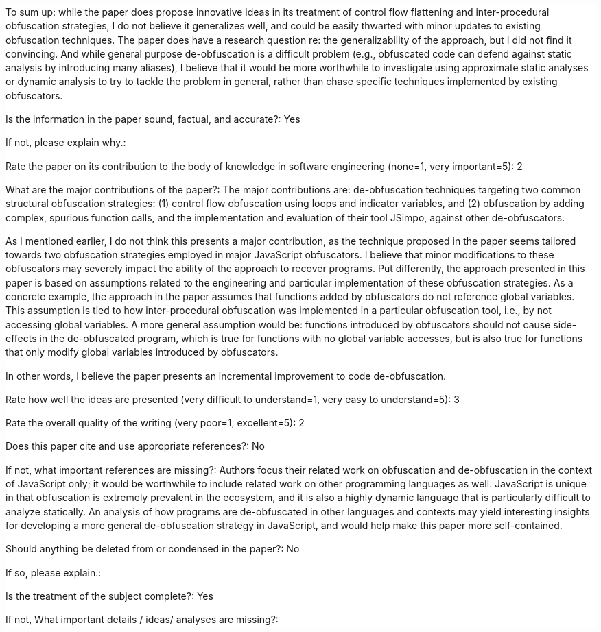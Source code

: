 To sum up: while the paper does propose innovative ideas in its treatment of control flow flattening and inter-procedural obfuscation strategies, I do not believe it generalizes well, and could be easily thwarted with minor updates to existing obfuscation techniques. The paper does have a research question re: the generalizability of the approach, but I did not find it convincing. And while general purpose de-obfuscation is a difficult problem (e.g., obfuscated code can defend against static analysis by introducing many aliases), I believe that it would be more worthwhile to investigate using approximate static analyses or dynamic analysis to try to tackle the problem in general, rather than chase specific techniques implemented by existing obfuscators.

Is the information in the paper sound, factual, and accurate?: Yes

If not, please explain why.: 

Rate the paper on its contribution to the body of knowledge in software engineering (none=1, very important=5): 2

What are the major contributions of the paper?: The major contributions are: de-obfuscation techniques targeting two common structural obfuscation strategies: (1) control flow obfuscation using loops and indicator variables, and (2) obfuscation by adding complex, spurious function calls, and the implementation and evaluation of their tool JSimpo, against other de-obfuscators.

As I mentioned earlier, I do not think this presents a major contribution, as the technique proposed in the paper seems tailored towards two obfuscation strategies employed in major JavaScript obfuscators. I believe that minor modifications to these obfuscators may severely impact the ability of the approach to recover programs. Put differently, the approach presented in this paper is based on assumptions related to the engineering and particular implementation of these obfuscation strategies. As a concrete example, the approach in the paper assumes that functions added by obfuscators do not reference global variables. This assumption is tied to how inter-procedural obfuscation was implemented in a particular obfuscation tool, i.e., by not accessing global variables. A more general assumption would be: functions introduced by obfuscators should not cause side-effects in the de-obfuscated program, which is true for functions with no global variable accesses, but is also true for functions that only modify global variables introduced by obfuscators.

In other words, I believe the paper presents an incremental improvement to code de-obfuscation.

Rate how well the ideas are presented (very difficult to understand=1, very easy to understand=5): 3

Rate the overall quality of the writing (very poor=1, excellent=5): 2

Does this paper cite and use appropriate references?: No

If not, what important references are missing?: Authors focus their related work on obfuscation and de-obfuscation in the context of JavaScript only; it would be worthwhile to include related work on other programming languages as well. JavaScript is unique in that obfuscation is extremely prevalent in the ecosystem, and it is also a highly dynamic language that is particularly difficult to analyze statically. An analysis of how programs are de-obfuscated in other languages and contexts may yield interesting insights for developing a more general de-obfuscation strategy in JavaScript, and would help make this paper more self-contained.

Should anything be deleted from or condensed in the paper?: No

If so, please explain.: 

Is the treatment of the subject complete?: Yes

If not, What important details / ideas/ analyses are missing?: 
